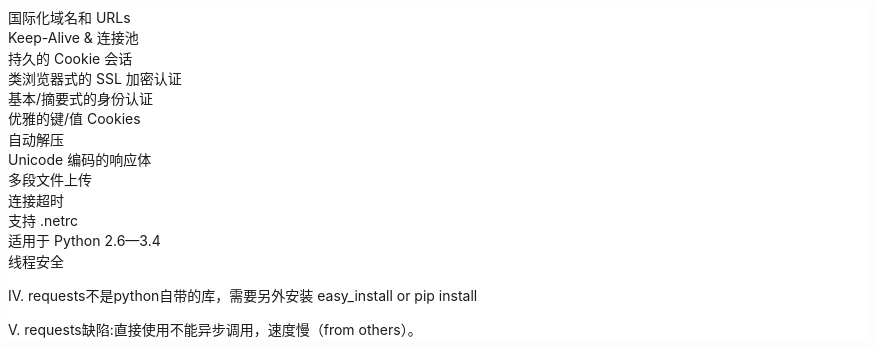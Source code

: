 国际化域名和 URLs<br/>
Keep-Alive & 连接池<br/>
持久的 Cookie 会话<br/>
类浏览器式的 SSL 加密认证<br/> 
基本/摘要式的身份认证<br/>
优雅的键/值 Cookies<br/>
自动解压<br/>
Unicode 编码的响应体<br/>
多段文件上传<br/>
连接超时<br/>
支持 .netrc<br/>
适用于 Python 2.6—3.4<br/>
线程安全

IV. requests不是python自带的库，需要另外安装 easy_install or pip install

V. requests缺陷:直接使用不能异步调用，速度慢（from others）。
